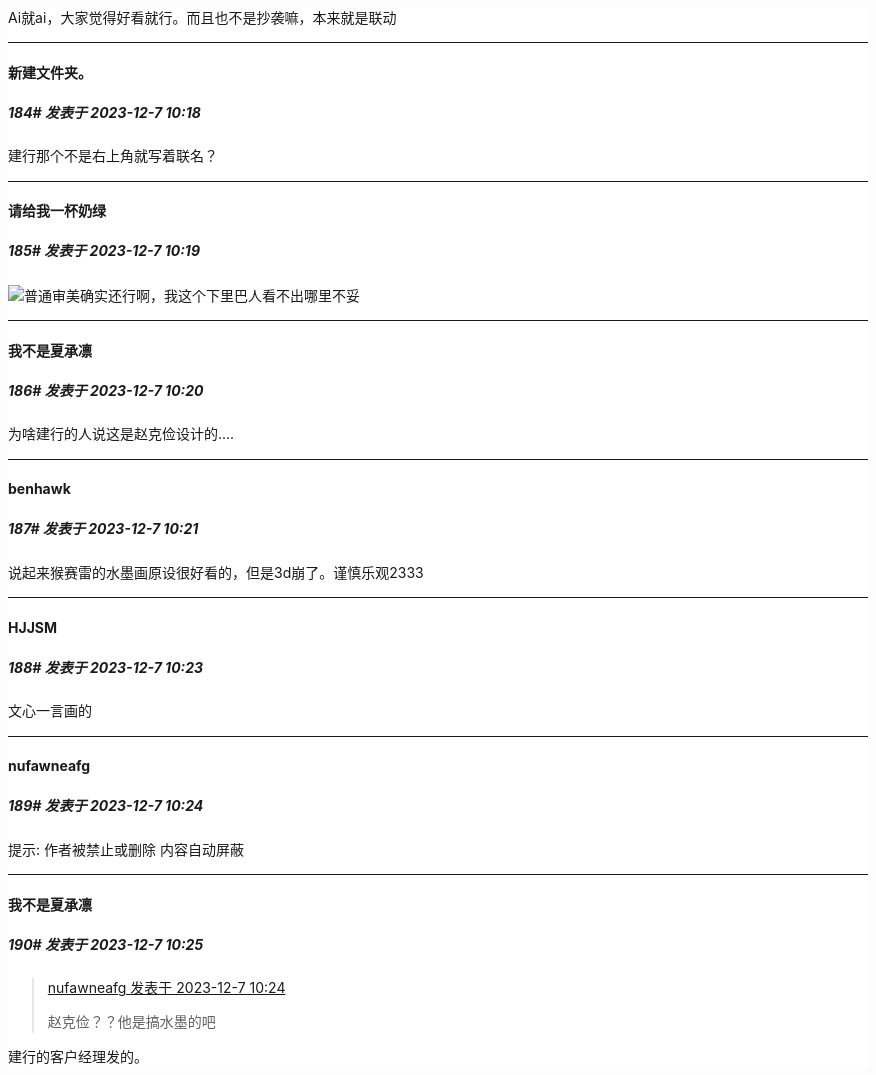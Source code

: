 Ai就ai，大家觉得好看就行。而且也不是抄袭嘛，本来就是联动

*****

####  新建文件夹。  
##### 184#       发表于 2023-12-7 10:18

建行那个不是右上角就写着联名？

*****

####  请给我一杯奶绿  
##### 185#       发表于 2023-12-7 10:19

<img src="https://static.saraba1st.com/image/smiley/face2017/067.png" referrerpolicy="no-referrer">普通审美确实还行啊，我这个下里巴人看不出哪里不妥

*****

####  我不是夏承凛  
##### 186#       发表于 2023-12-7 10:20

为啥建行的人说这是赵克俭设计的....

*****

####  benhawk  
##### 187#       发表于 2023-12-7 10:21

说起来猴赛雷的水墨画原设很好看的，但是3d崩了。谨慎乐观2333

*****

####  HJJSM  
##### 188#       发表于 2023-12-7 10:23

文心一言画的

*****

####  nufawneafg  
##### 189#       发表于 2023-12-7 10:24

提示: 作者被禁止或删除 内容自动屏蔽

*****

####  我不是夏承凛  
##### 190#       发表于 2023-12-7 10:25

<blockquote><a href="httphttps://bbs.saraba1st.com/2b/forum.php?mod=redirect&amp;goto=findpost&amp;pid=63249082&amp;ptid=2163161" target="_blank">nufawneafg 发表于 2023-12-7 10:24</a>

赵克俭？？他是搞水墨的吧</blockquote>
建行的客户经理发的。
